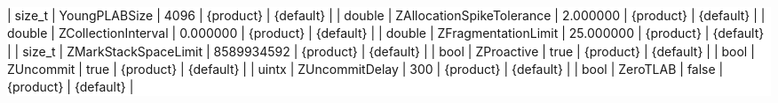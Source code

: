 | size_t    | YoungPLABSize                                    | 4096                 | {product}              | {default}      |
| double    | ZAllocationSpikeTolerance                        | 2.000000             | {product}              | {default}      |
| double    | ZCollectionInterval                              | 0.000000             | {product}              | {default}      |
| double    | ZFragmentationLimit                              | 25.000000            | {product}              | {default}      |
| size_t    | ZMarkStackSpaceLimit                             | 8589934592           | {product}              | {default}      |
| bool      | ZProactive                                       | true                 | {product}              | {default}      |
| bool      | ZUncommit                                        | true                 | {product}              | {default}      |
| uintx     | ZUncommitDelay                                   | 300                  | {product}              | {default}      |
| bool      | ZeroTLAB                                         | false                | {product}              | {default}      |
